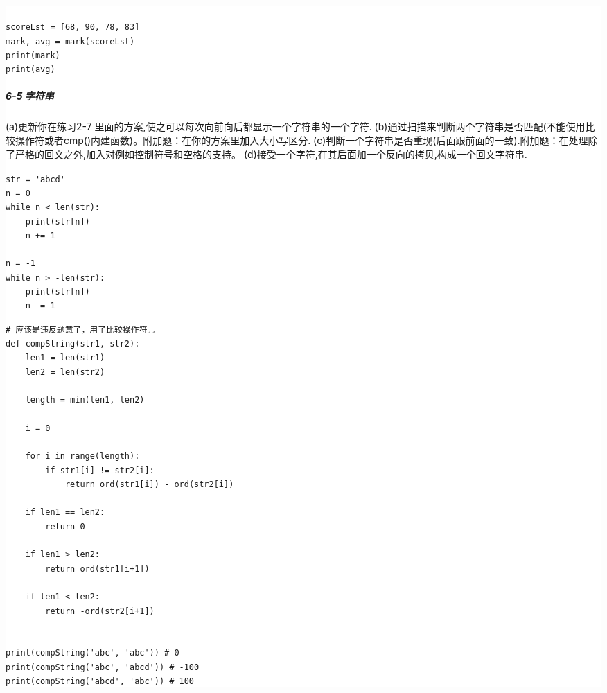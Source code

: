 ```

scoreLst = [68, 90, 78, 83]
mark, avg = mark(scoreLst)
print(mark)
print(avg)
```
##### 6-5 字符串
(a)更新你在练习2-7 里面的方案,使之可以每次向前向后都显示一个字符串的一个字符.
(b)通过扫描来判断两个字符串是否匹配(不能使用比较操作符或者cmp()内建函数)。附加题：在你的方案里加入大小写区分.
(c)判断一个字符串是否重现(后面跟前面的一致).附加题：在处理除了严格的回文之外,加入对例如控制符号和空格的支持。
(d)接受一个字符,在其后面加一个反向的拷贝,构成一个回文字符串.

```
str = 'abcd'
n = 0
while n < len(str):
    print(str[n])
    n += 1

n = -1
while n > -len(str):
    print(str[n])
    n -= 1
```

```
# 应该是违反题意了，用了比较操作符。。
def compString(str1, str2):
    len1 = len(str1)
    len2 = len(str2)

    length = min(len1, len2)

    i = 0

    for i in range(length):
        if str1[i] != str2[i]:
            return ord(str1[i]) - ord(str2[i])

    if len1 == len2:
        return 0

    if len1 > len2:
        return ord(str1[i+1])

    if len1 < len2:
        return -ord(str2[i+1])


print(compString('abc', 'abc')) # 0
print(compString('abc', 'abcd')) # -100
print(compString('abcd', 'abc')) # 100
```
